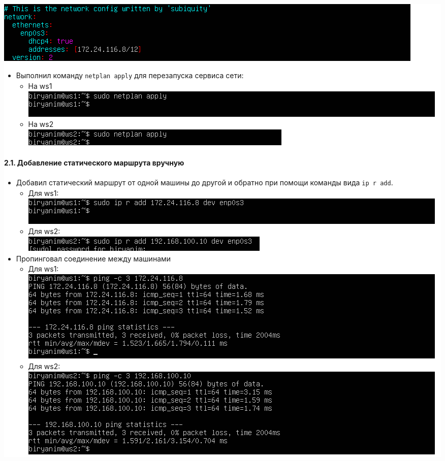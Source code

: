 ![Alt Text](<images/2_4.png>)
- Выполнил команду `netplan apply` для перезапуска сервиса сети:
    - На ws1
![Alt Text](<images/2_5.png>)
    - На ws2 \
![Alt Text](<images/2_6.png>)

#### 2.1. Добавление статического маршрута вручную
- Добавил статический маршрут от одной машины до другой и обратно при помощи команды вида `ip r add`.
    - Для ws1:
![Alt Text](<images/2_7.png>)
    - Для ws2: \
![Alt Text](<images/2_8.png>)
- Пропинговал соединение между машинами
    - Для ws1: 
![Alt Text](<images/2_9.png>)
    - Для ws2: \
![Alt Text](<images/2_10.png>)
